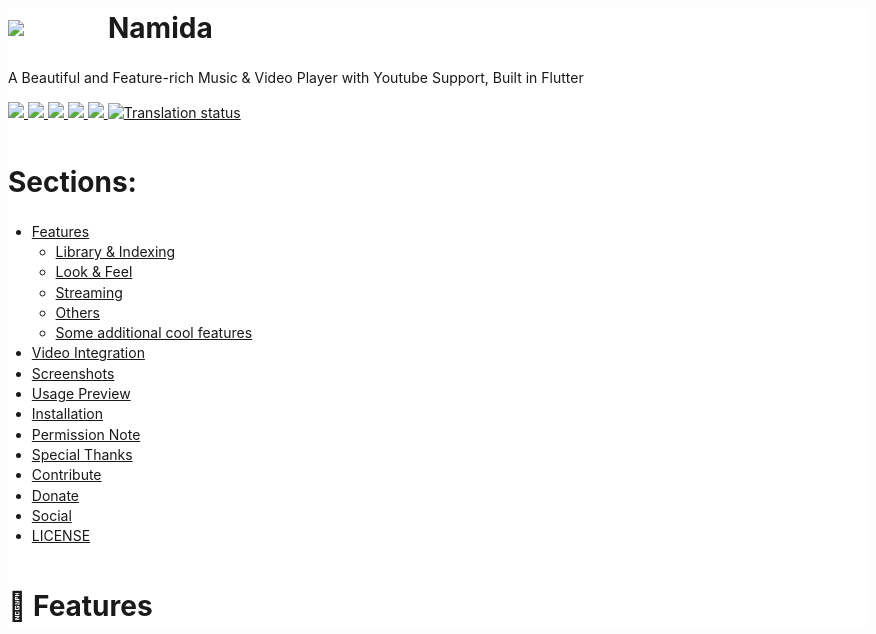 <link rel="stylesheet" href="styles.css" />

# <div style="margin-right: 18px; margin-top: 18px; display:flex; vertical-align: middle; align-items: center; max-width: 100%;"><img src="some stuff/namida.png" width="82" style="margin-right: 18px;">Namida</div>

A Beautiful and Feature-rich Music & Video Player with Youtube Support, Built in Flutter

<a href="https://github.com/flutter/flutter">![](https://img.shields.io/badge/Built%20in-Flutter-%23369FE7)
</a>
<a href="https://t.me/namida_official">![](https://img.shields.io/badge/Telegram-Channel-blue?link=https%3A%2F%2Ft.me%2Fnamida_official)
</a>
<a href="https://t.me/+FmdfsgKoGmM1ZGFk">![](https://img.shields.io/badge/Telegram-Chat-blue?link=https%3A%2F%2Ft.me%2F%2BFmdfsgKoGmM1ZGFk)
</a>
<a href="https://discord.gg/WeY7DTVChT">![](https://img.shields.io/badge/Discord-Server-7B55C1?link=https%3A%2F%2Fdiscord.gg%2FWeY7DTVChT)
</a>
<a href="https://github.com/namidaco/namida/releases">
![](https://img.shields.io/github/downloads/namidaco/namida/total.svg)
</a>
<a href="https://translate.codeberg.org/engage/namida-translations/">
<img src="https://translate.codeberg.org/widget/namida-translations/namicomp/svg-badge.svg" alt="Translation status" />
</a>

# Sections:

- [Features](#-features)
  - [Library \& Indexing](#library--indexing)
  - [Look \& Feel](#look--feel)
  - [Streaming](#streaming)
  - [Others](#others)
  - [Some additional cool features](#some-additional-cool-features)
- [Video Integration](#video-integration)
- [Screenshots](#screenshots)
- [Usage Preview](#usage-preview)
- [Installation](#installation)
- [Permission Note](#permission-note)
- [Special Thanks](#special-thanks)
- [Contribute](#contribute)
- [Donate](#donate)
- [Social](#social)
- [LICENSE](#license)

# 🎉 Features
